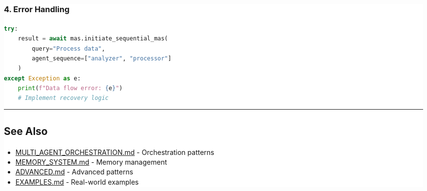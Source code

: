 ### 4. Error Handling

```python
try:
    result = await mas.initiate_sequential_mas(
        query="Process data",
        agent_sequence=["analyzer", "processor"]
    )
except Exception as e:
    print(f"Data flow error: {e}")
    # Implement recovery logic
```

---

## See Also

- [MULTI_AGENT_ORCHESTRATION.md](MULTI_AGENT_ORCHESTRATION.md) - Orchestration patterns
- [MEMORY_SYSTEM.md](MEMORY_SYSTEM.md) - Memory management
- [ADVANCED.md](ADVANCED.md) - Advanced patterns
- [EXAMPLES.md](EXAMPLES.md) - Real-world examples

